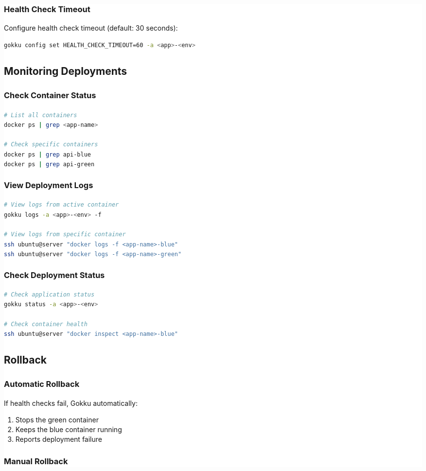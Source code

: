 ### Health Check Timeout

Configure health check timeout (default: 30 seconds):

```bash
gokku config set HEALTH_CHECK_TIMEOUT=60 -a <app>-<env>
```

## Monitoring Deployments

### Check Container Status

```bash
# List all containers
docker ps | grep <app-name>

# Check specific containers
docker ps | grep api-blue
docker ps | grep api-green
```

### View Deployment Logs

```bash
# View logs from active container
gokku logs -a <app>-<env> -f

# View logs from specific container
ssh ubuntu@server "docker logs -f <app-name>-blue"
ssh ubuntu@server "docker logs -f <app-name>-green"
```

### Check Deployment Status

```bash
# Check application status
gokku status -a <app>-<env>

# Check container health
ssh ubuntu@server "docker inspect <app-name>-blue"
```

## Rollback

### Automatic Rollback

If health checks fail, Gokku automatically:
1. Stops the green container
2. Keeps the blue container running
3. Reports deployment failure

### Manual Rollback
